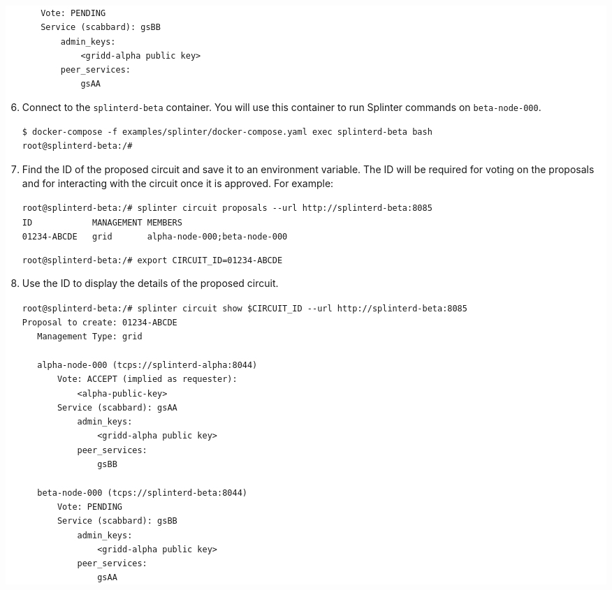    ```
          Vote: PENDING
          Service (scabbard): gsBB
              admin_keys:
                  <gridd-alpha public key>
              peer_services:
                  gsAA

   ```

6. Connect to the `splinterd-beta` container. You will use this container to run
   Splinter commands on `beta-node-000`.

   ```
   $ docker-compose -f examples/splinter/docker-compose.yaml exec splinterd-beta bash
   root@splinterd-beta:/#
   ```

7. Find the ID of the proposed circuit and save it to an environment variable.
   The ID will be required for voting on the proposals and for interacting with
   the circuit once it is approved. For example:

   ```
   root@splinterd-beta:/# splinter circuit proposals --url http://splinterd-beta:8085
   ID            MANAGEMENT MEMBERS
   01234-ABCDE   grid       alpha-node-000;beta-node-000
   ```

   ```
   root@splinterd-beta:/# export CIRCUIT_ID=01234-ABCDE
   ```

8. Use the ID to display the details of the proposed circuit.

   ```
   root@splinterd-beta:/# splinter circuit show $CIRCUIT_ID --url http://splinterd-beta:8085
   Proposal to create: 01234-ABCDE
      Management Type: grid

      alpha-node-000 (tcps://splinterd-alpha:8044)
          Vote: ACCEPT (implied as requester):
              <alpha-public-key>
          Service (scabbard): gsAA
              admin_keys:
                  <gridd-alpha public key>
              peer_services:
                  gsBB

      beta-node-000 (tcps://splinterd-beta:8044)
          Vote: PENDING
          Service (scabbard): gsBB
              admin_keys:
                  <gridd-alpha public key>
              peer_services:
                  gsAA
   ```
